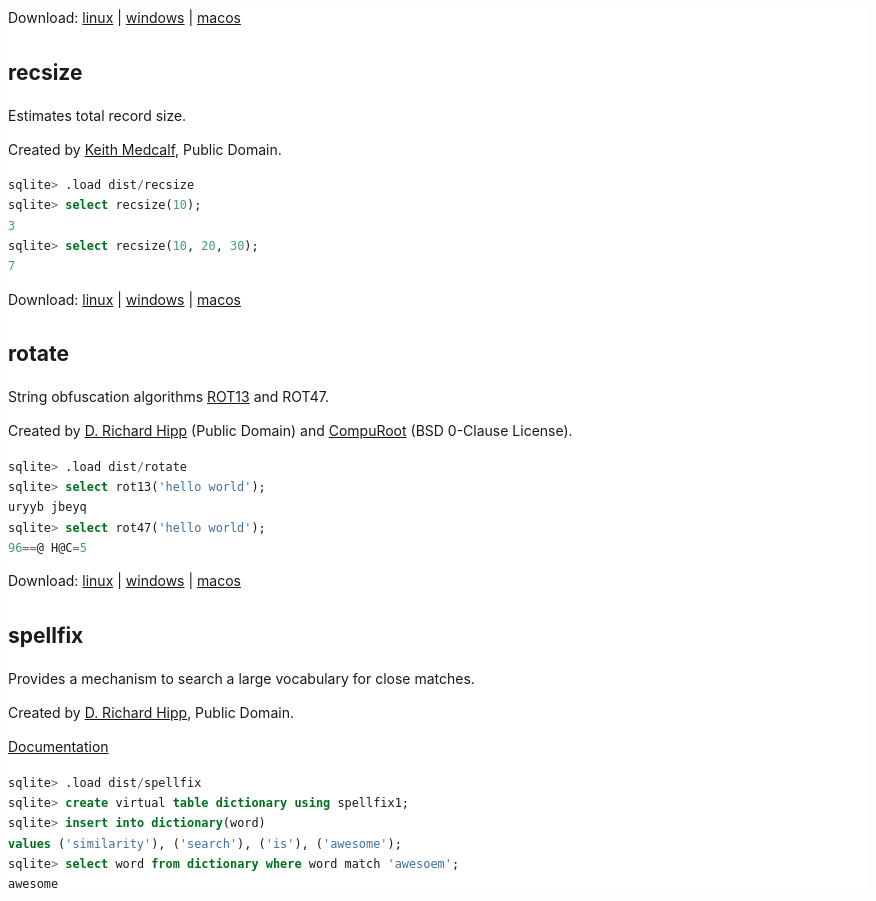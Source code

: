 Download: [linux](https://github.com/nalgeon/sqlean/releases/download/incubator/prefixes.so) | [windows](https://github.com/nalgeon/sqlean/releases/download/incubator/prefixes.dll) | [macos](https://github.com/nalgeon/sqlean/releases/download/incubator/prefixes.dylib)

## recsize

Еstimates total record size.

Created by [Keith Medcalf](http://www.dessus.com/files/sqlsize.c), Public Domain.

```sql
sqlite> .load dist/recsize
sqlite> select recsize(10);
3
sqlite> select recsize(10, 20, 30);
7
```

Download: [linux](https://github.com/nalgeon/sqlean/releases/download/incubator/recsize.so) | [windows](https://github.com/nalgeon/sqlean/releases/download/incubator/recsize.dll) | [macos](https://github.com/nalgeon/sqlean/releases/download/incubator/recsize.dylib)

## rotate

String obfuscation algorithms [ROT13](https://en.wikipedia.org/wiki/ROT13) and ROT47.

Created by [D. Richard Hipp](https://sqlite.org/src/file/ext/misc/rot13.c) (Public Domain) and [CompuRoot](https://github.com/CompuRoot/static-sqlite3) (BSD 0-Clause License).

```sql
sqlite> .load dist/rotate
sqlite> select rot13('hello world');
uryyb jbeyq
sqlite> select rot47('hello world');
96==@ H@C=5
```

Download: [linux](https://github.com/nalgeon/sqlean/releases/download/incubator/rotate.so) | [windows](https://github.com/nalgeon/sqlean/releases/download/incubator/rotate.dll) | [macos](https://github.com/nalgeon/sqlean/releases/download/incubator/rotate.dylib)

## spellfix

Provides a mechanism to search a large vocabulary for close matches.

Created by [D. Richard Hipp](https://sqlite.org/src/file/ext/misc/spellfix.c), Public Domain.

[Documentation](https://sqlite.org/spellfix1.html)

```sql
sqlite> .load dist/spellfix
sqlite> create virtual table dictionary using spellfix1;
sqlite> insert into dictionary(word)
values ('similarity'), ('search'), ('is'), ('awesome');
sqlite> select word from dictionary where word match 'awesoem';
awesome
```
